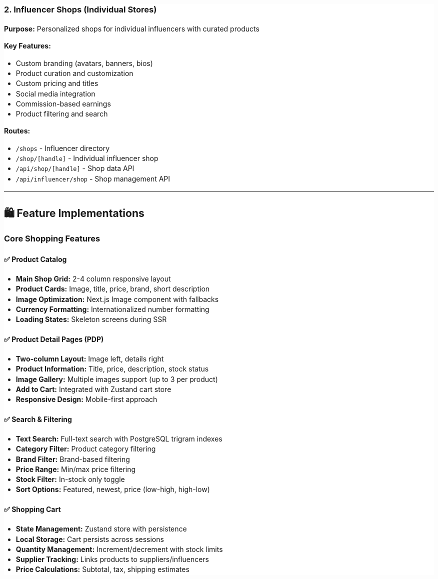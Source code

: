 ### 2. Influencer Shops (Individual Stores)

**Purpose:** Personalized shops for individual influencers with curated products

**Key Features:**

- Custom branding (avatars, banners, bios)
- Product curation and customization
- Custom pricing and titles
- Social media integration
- Commission-based earnings
- Product filtering and search

**Routes:**

- `/shops` - Influencer directory
- `/shop/[handle]` - Individual influencer shop
- `/api/shop/[handle]` - Shop data API
- `/api/influencer/shop` - Shop management API

---

## 🛍️ Feature Implementations

### Core Shopping Features

#### ✅ Product Catalog

- **Main Shop Grid:** 2-4 column responsive layout
- **Product Cards:** Image, title, price, brand, short description
- **Image Optimization:** Next.js Image component with fallbacks
- **Currency Formatting:** Internationalized number formatting
- **Loading States:** Skeleton screens during SSR

#### ✅ Product Detail Pages (PDP)

- **Two-column Layout:** Image left, details right
- **Product Information:** Title, price, description, stock status
- **Image Gallery:** Multiple images support (up to 3 per product)
- **Add to Cart:** Integrated with Zustand cart store
- **Responsive Design:** Mobile-first approach

#### ✅ Search & Filtering

- **Text Search:** Full-text search with PostgreSQL trigram indexes
- **Category Filter:** Product category filtering
- **Brand Filter:** Brand-based filtering
- **Price Range:** Min/max price filtering
- **Stock Filter:** In-stock only toggle
- **Sort Options:** Featured, newest, price (low-high, high-low)

#### ✅ Shopping Cart

- **State Management:** Zustand store with persistence
- **Local Storage:** Cart persists across sessions
- **Quantity Management:** Increment/decrement with stock limits
- **Supplier Tracking:** Links products to suppliers/influencers
- **Price Calculations:** Subtotal, tax, shipping estimates
